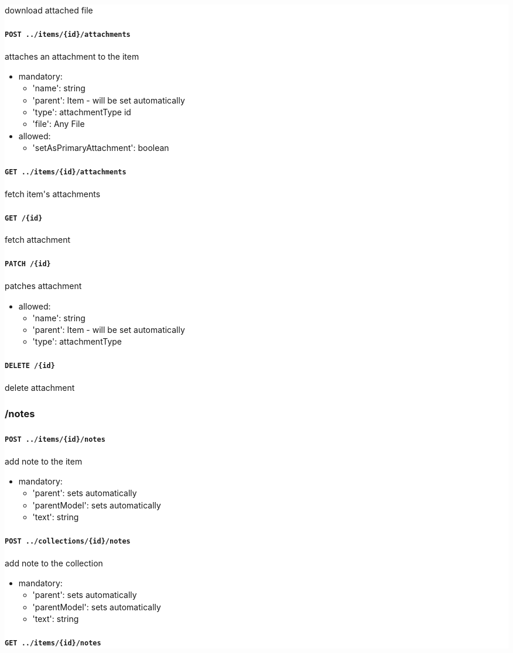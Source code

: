 download attached file

#### `POST ../items/{id}/attachments`

attaches an attachment to the item

- mandatory:
  - 'name': string
  - 'parent': Item - will be set automatically
  - 'type': attachmentType id
  - 'file': Any File
- allowed:
  - 'setAsPrimaryAttachment': boolean

#### `GET ../items/{id}/attachments`

fetch item's attachments

#### `GET /{id}`

fetch attachment

#### `PATCH /{id}`

patches attachment

- allowed:
  - 'name': string
  - 'parent': Item - will be set automatically
  - 'type': attachmentType

#### `DELETE /{id}`

delete attachment

### /notes

#### `POST ../items/{id}/notes`

add note to the item

- mandatory:
  - 'parent': sets automatically
  - 'parentModel': sets automatically
  - 'text': string

#### `POST ../collections/{id}/notes`

add note to the collection

- mandatory:
  - 'parent': sets automatically
  - 'parentModel': sets automatically
  - 'text': string

#### `GET ../items/{id}/notes`
